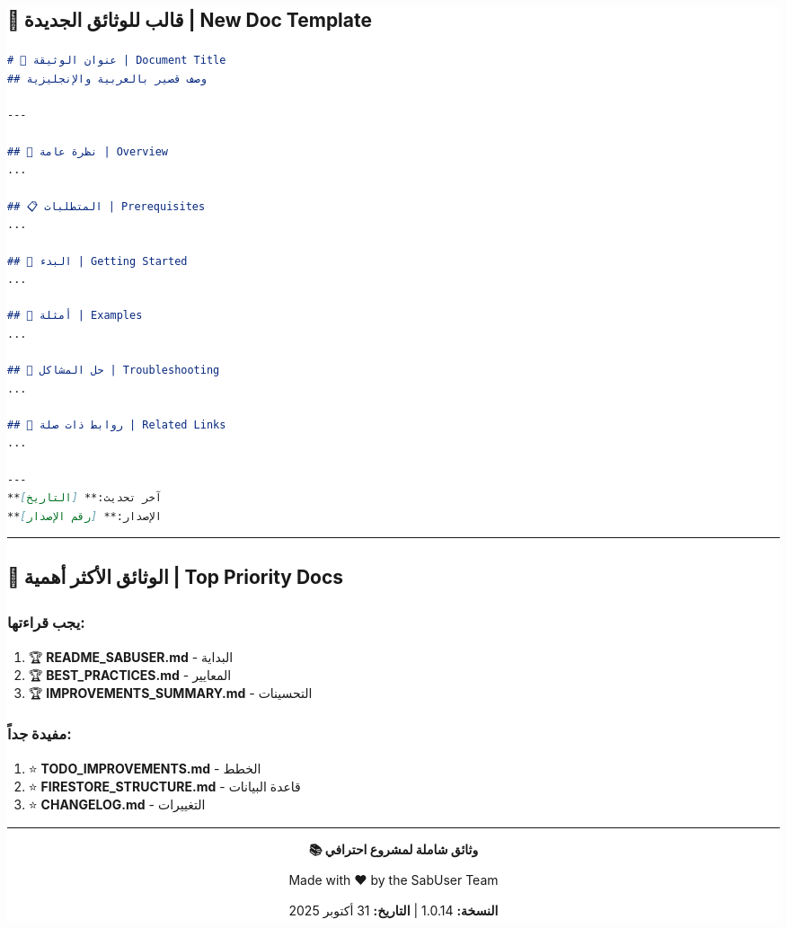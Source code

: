 ## 📝 قالب للوثائق الجديدة | New Doc Template

```markdown
# 📘 عنوان الوثيقة | Document Title
## وصف قصير بالعربية والإنجليزية

---

## 🎯 نظرة عامة | Overview
...

## 📋 المتطلبات | Prerequisites
...

## 🚀 البدء | Getting Started
...

## 📝 أمثلة | Examples
...

## 🐛 حل المشاكل | Troubleshooting
...

## 🔗 روابط ذات صلة | Related Links
...

---
**آخر تحديث:** [التاريخ]
**الإصدار:** [رقم الإصدار]
```

---

## 🌟 الوثائق الأكثر أهمية | Top Priority Docs

### يجب قراءتها:
1. 🏆 **README_SABUSER.md** - البداية
2. 🏆 **BEST_PRACTICES.md** - المعايير
3. 🏆 **IMPROVEMENTS_SUMMARY.md** - التحسينات

### مفيدة جداً:
1. ⭐ **TODO_IMPROVEMENTS.md** - الخطط
2. ⭐ **FIRESTORE_STRUCTURE.md** - قاعدة البيانات
3. ⭐ **CHANGELOG.md** - التغييرات

---

<div align="center">

**📚 وثائق شاملة لمشروع احترافي**

Made with ❤️ by the SabUser Team

**النسخة:** 1.0.14 | **التاريخ:** 31 أكتوبر 2025

</div>
